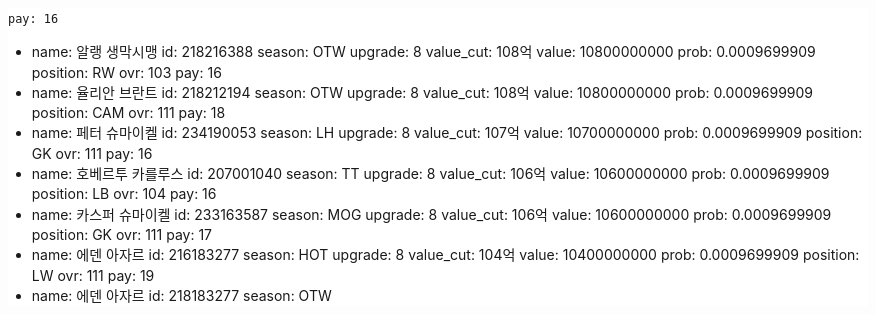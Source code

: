     pay: 16
  - name: 알랭 생막시맹
    id: 218216388
    season: OTW
    upgrade: 8
    value_cut: 108억
    value: 10800000000
    prob: 0.0009699909
    position: RW
    ovr: 103
    pay: 16
  - name: 율리안 브란트
    id: 218212194
    season: OTW
    upgrade: 8
    value_cut: 108억
    value: 10800000000
    prob: 0.0009699909
    position: CAM
    ovr: 111
    pay: 18
  - name: 페터 슈마이켈
    id: 234190053
    season: LH
    upgrade: 8
    value_cut: 107억
    value: 10700000000
    prob: 0.0009699909
    position: GK
    ovr: 111
    pay: 16
  - name: 호베르투 카를루스
    id: 207001040
    season: TT
    upgrade: 8
    value_cut: 106억
    value: 10600000000
    prob: 0.0009699909
    position: LB
    ovr: 104
    pay: 16
  - name: 카스퍼 슈마이켈
    id: 233163587
    season: MOG
    upgrade: 8
    value_cut: 106억
    value: 10600000000
    prob: 0.0009699909
    position: GK
    ovr: 111
    pay: 17
  - name: 에덴 아자르
    id: 216183277
    season: HOT
    upgrade: 8
    value_cut: 104억
    value: 10400000000
    prob: 0.0009699909
    position: LW
    ovr: 111
    pay: 19
  - name: 에덴 아자르
    id: 218183277
    season: OTW